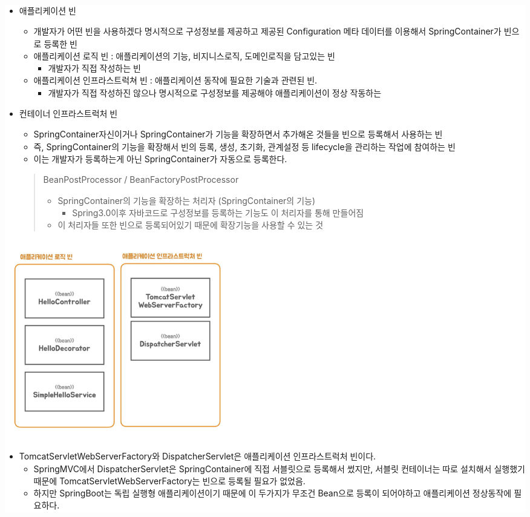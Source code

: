 - 애플리케이션 빈
    - 개발자가 어떤 빈을 사용하겠다 명시적으로 구성정보를 제공하고 제공된 Configuration 메타 데이터를 이용해서 SpringContainer가 빈으로 등록한 빈
    - 애플리케이션 로직 빈 : 애플리케이션의 기능, 비지니스로직, 도메인로직을 담고있는 빈
        - 개발자가 직접 작성하는 빈
    - 애플리케이션 인프라스트럭쳐 빈 : 애플리케이션 동작에 필요한 기술과 관련된 빈.
        - 개발자가 직접 작성하진 않으나 명시적으로 구성정보를 제공해야 애플리케이션이 정상 작동하는
- 컨테이너 인프라스트럭처 빈
    - SpringContainer자신이거나 SpringContainer가 기능을 확장하면서 추가해온 것들을 빈으로 등록해서 사용하는 빈
    - 즉, SpringContainer의 기능을 확장해서 빈의 등록, 생성, 초기화, 관계설정 등 lifecycle을 관리하는 작업에 참여하는 빈
    - 이는 개발자가 등록하는게 아닌 SpringContainer가 자동으로 등록한다.
    
    > BeanPostProcessor / BeanFactoryPostProcessor
    > 
    > - SpringContainer의 기능을 확장하는 처리자 (SpringContainer의 기능)
    >     - Spring3.0이후 자바코드로 구성정보를 등록하는 기능도 이 처리자를 통해 만들어짐
    > - 이 처리자들 또한 빈으로 등록되어있기 때문에 확장기능을 사용할 수 있는 것
  
<img src="img/Section6/10.36.44.png" width="80%">

- TomcatServletWebServerFactory와 DispatcherServlet은 애플리케이션 인프라스트럭처 빈이다.
    - SpringMVC에서 DispatcherServlet은 SpringContainer에 직접 서블릿으로 등록해서 썼지만, 서블릿 컨테이너는 따로 설치해서 실행했기 때문에 TomcatServletWebServerFactory는 빈으로 등록될 필요가 없었음.
    - 하지만 SpringBoot는 독립 실행형 애플리케이션이기 때문에 이 두가지가 무조건 Bean으로 등록이 되어야하고 애플리케이션 정상동작에 필요하다.
  